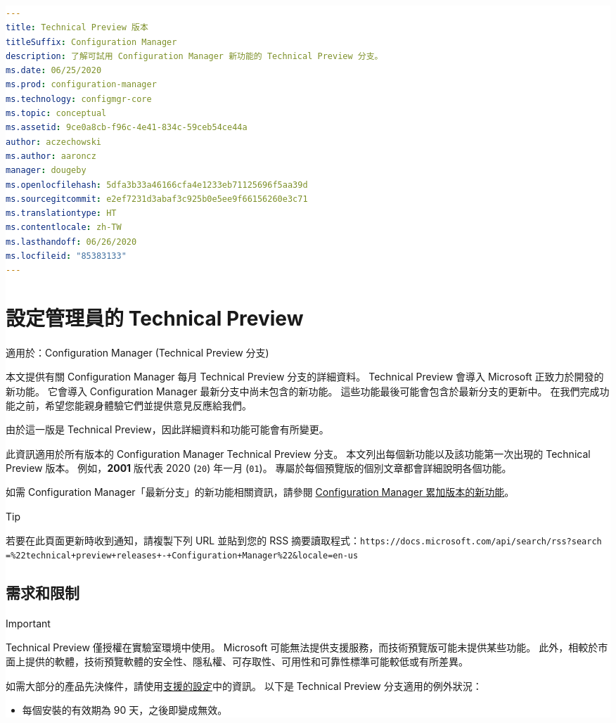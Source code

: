 ```yaml
---
title: Technical Preview 版本
titleSuffix: Configuration Manager
description: 了解可試用 Configuration Manager 新功能的 Technical Preview 分支。
ms.date: 06/25/2020
ms.prod: configuration-manager
ms.technology: configmgr-core
ms.topic: conceptual
ms.assetid: 9ce0a8cb-f96c-4e41-834c-59ceb54ce44a
author: aczechowski
ms.author: aaroncz
manager: dougeby
ms.openlocfilehash: 5dfa3b33a46166cfa4e1233eb71125696f5aa39d
ms.sourcegitcommit: e2ef7231d3abaf3c925b0e5ee9f66156260e3c71
ms.translationtype: HT
ms.contentlocale: zh-TW
ms.lasthandoff: 06/26/2020
ms.locfileid: "85383133"
---
```

# <a name="technical-preview-for-configuration-manager"></a>設定管理員的 Technical Preview

適用於：Configuration Manager (Technical Preview 分支)

本文提供有關 Configuration Manager 每月 Technical Preview 分支的詳細資料。 Technical Preview 會導入 Microsoft 正致力於開發的新功能。 它會導入 Configuration Manager 最新分支中尚未包含的新功能。 這些功能最後可能會包含於最新分支的更新中。 在我們完成功能之前，希望您能親身體驗它們並提供意見反應給我們。

由於這一版是 Technical Preview，因此詳細資料和功能可能會有所變更。

此資訊適用於所有版本的 Configuration Manager Technical Preview 分支。 本文列出每個新功能以及該功能第一次出現的 Technical Preview 版本。 例如，**2001** 版代表 2020 (`20`) 年一月 (`01`)。 專屬於每個預覽版的個別文章都會詳細說明各個功能。

如需 Configuration Manager「最新分支」的新功能相關資訊，請參閱 [Configuration Manager 累加版本的新功能](../plan-design/changes/whats-new-incremental-versions.md)。

> [!Tip]
> 若要在此頁面更新時收到通知，請複製下列 URL 並貼到您的 RSS 摘要讀取程式：`https://docs.microsoft.com/api/search/rss?search=%22technical+preview+releases+-+Configuration+Manager%22&locale=en-us`

## <a name="requirements-and-limitations"></a><a name="bkmk_reqs"></a> 需求和限制

> [!IMPORTANT]
> Technical Preview 僅授權在實驗室環境中使用。 Microsoft 可能無法提供支援服務，而技術預覽版可能未提供某些功能。 此外，相較於市面上提供的軟體，技術預覽軟體的安全性、隱私權、可存取性、可用性和可靠性標準可能較低或有所差異。

如需大部分的產品先決條件，請使用[支援的設定](../plan-design/configs/supported-configurations.md)中的資訊。 以下是 Technical Preview 分支適用的例外狀況：

- 每個安裝的有效期為 90 天，之後即變成無效。
